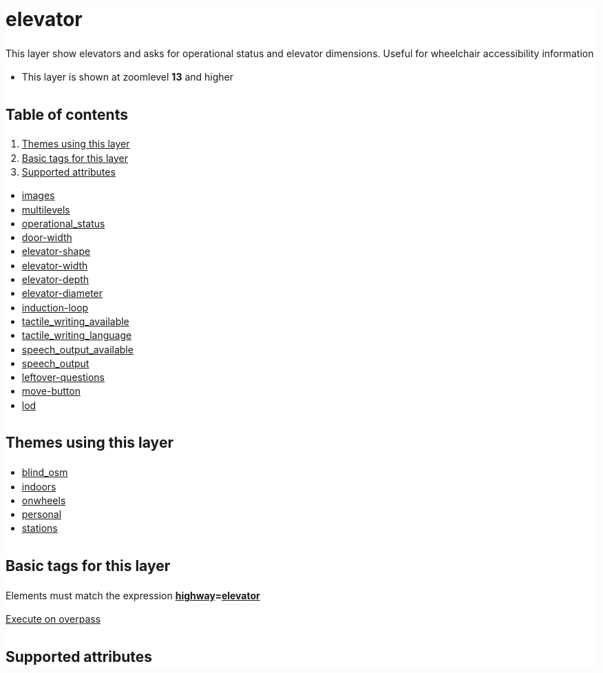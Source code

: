 [//]: # (WARNING: this file is automatically generated. Please find the sources at the bottom and edit those sources)

# elevator

This layer show elevators and asks for operational status and elevator dimensions. Useful for wheelchair accessibility information

 - This layer is shown at zoomlevel **13** and higher

## Table of contents

1. [Themes using this layer](#themes-using-this-layer)
2. [Basic tags for this layer](#basic-tags-for-this-layer)
3. [Supported attributes](#supported-attributes)
  - [images](#images)
  - [multilevels](#multilevels)
  - [operational_status](#operational_status)
  - [door-width](#door-width)
  - [elevator-shape](#elevator-shape)
  - [elevator-width](#elevator-width)
  - [elevator-depth](#elevator-depth)
  - [elevator-diameter](#elevator-diameter)
  - [induction-loop](#induction-loop)
  - [tactile_writing_available](#tactile_writing_available)
  - [tactile_writing_language](#tactile_writing_language)
  - [speech_output_available](#speech_output_available)
  - [speech_output](#speech_output)
  - [leftover-questions](#leftover-questions)
  - [move-button](#move-button)
  - [lod](#lod)

## Themes using this layer

 - [blind_osm](https://mapcomplete.org/blind_osm)
 - [indoors](https://mapcomplete.org/indoors)
 - [onwheels](https://mapcomplete.org/onwheels)
 - [personal](https://mapcomplete.org/personal)
 - [stations](https://mapcomplete.org/stations)

## Basic tags for this layer

Elements must match the expression **<a href='https://wiki.openstreetmap.org/wiki/Key:highway' target='_blank'>highway</a>=<a href='https://wiki.openstreetmap.org/wiki/Tag:highway%3Delevator' target='_blank'>elevator</a>**

[Execute on overpass](http://overpass-turbo.eu/?Q=%5Bout%3Ajson%5D%5Btimeout%3A90%5D%3B%28%20%20%20%20nwr%5B%22highway%22%3D%22elevator%22%5D%28%7B%7Bbbox%7D%7D%29%3B%0A%29%3Bout%20body%3B%3E%3Bout%20skel%20qt%3B)

## Supported attributes
